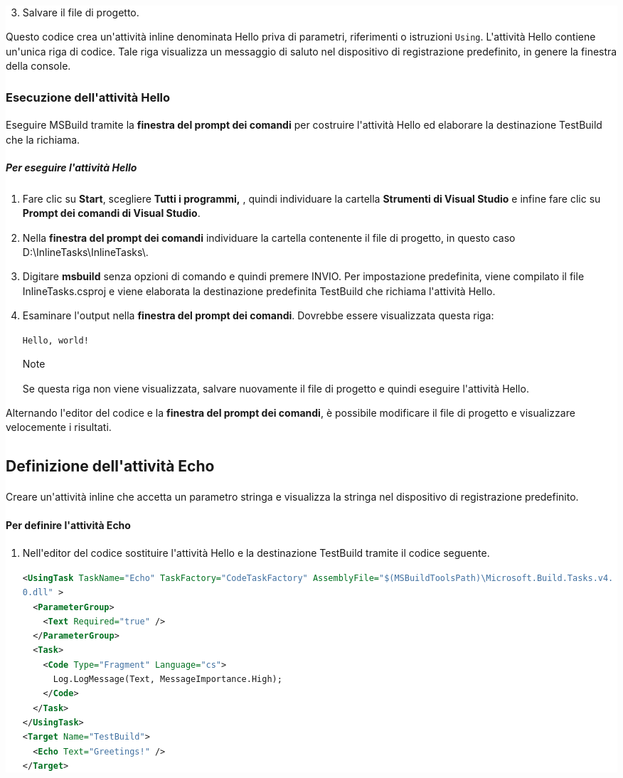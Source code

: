 3.  Salvare il file di progetto.  
  
 Questo codice crea un'attività inline denominata Hello priva di parametri, riferimenti o istruzioni `Using`. L'attività Hello contiene un'unica riga di codice. Tale riga visualizza un messaggio di saluto nel dispositivo di registrazione predefinito, in genere la finestra della console.  
  
### <a name="running-the-hello-task"></a>Esecuzione dell'attività Hello  
 Eseguire MSBuild tramite la **finestra del prompt dei comandi** per costruire l'attività Hello ed elaborare la destinazione TestBuild che la richiama.  
  
##### <a name="to-run-the-hello-task"></a>Per eseguire l'attività Hello  
  
1.  Fare clic su **Start**, scegliere **Tutti i programmi,** , quindi individuare la cartella **Strumenti di Visual Studio** e infine fare clic su **Prompt dei comandi di Visual Studio**.  
  
2.  Nella **finestra del prompt dei comandi** individuare la cartella contenente il file di progetto, in questo caso D:\InlineTasks\InlineTasks\\.  
  
3.  Digitare **msbuild** senza opzioni di comando e quindi premere INVIO. Per impostazione predefinita, viene compilato il file InlineTasks.csproj e viene elaborata la destinazione predefinita TestBuild che richiama l'attività Hello.  
  
4.  Esaminare l'output nella **finestra del prompt dei comandi**. Dovrebbe essere visualizzata questa riga:  
  
     `Hello, world!`  
  
    > [!NOTE]
    >  Se questa riga non viene visualizzata, salvare nuovamente il file di progetto e quindi eseguire l'attività Hello.  
  
 Alternando l'editor del codice e la **finestra del prompt dei comandi**, è possibile modificare il file di progetto e visualizzare velocemente i risultati.  
  
## <a name="defining-the-echo-task"></a>Definizione dell'attività Echo  
 Creare un'attività inline che accetta un parametro stringa e visualizza la stringa nel dispositivo di registrazione predefinito.  
  
#### <a name="to-define-the-echo-task"></a>Per definire l'attività Echo  
  
1.  Nell'editor del codice sostituire l'attività Hello e la destinazione TestBuild tramite il codice seguente.  
  
    ```xml  
    <UsingTask TaskName="Echo" TaskFactory="CodeTaskFactory" AssemblyFile="$(MSBuildToolsPath)\Microsoft.Build.Tasks.v4.0.dll" >  
      <ParameterGroup>  
        <Text Required="true" />  
      </ParameterGroup>  
      <Task>  
        <Code Type="Fragment" Language="cs">  
          Log.LogMessage(Text, MessageImportance.High);  
        </Code>  
      </Task>  
    </UsingTask>  
    <Target Name="TestBuild">  
      <Echo Text="Greetings!" />  
    </Target>  
    ```  
  